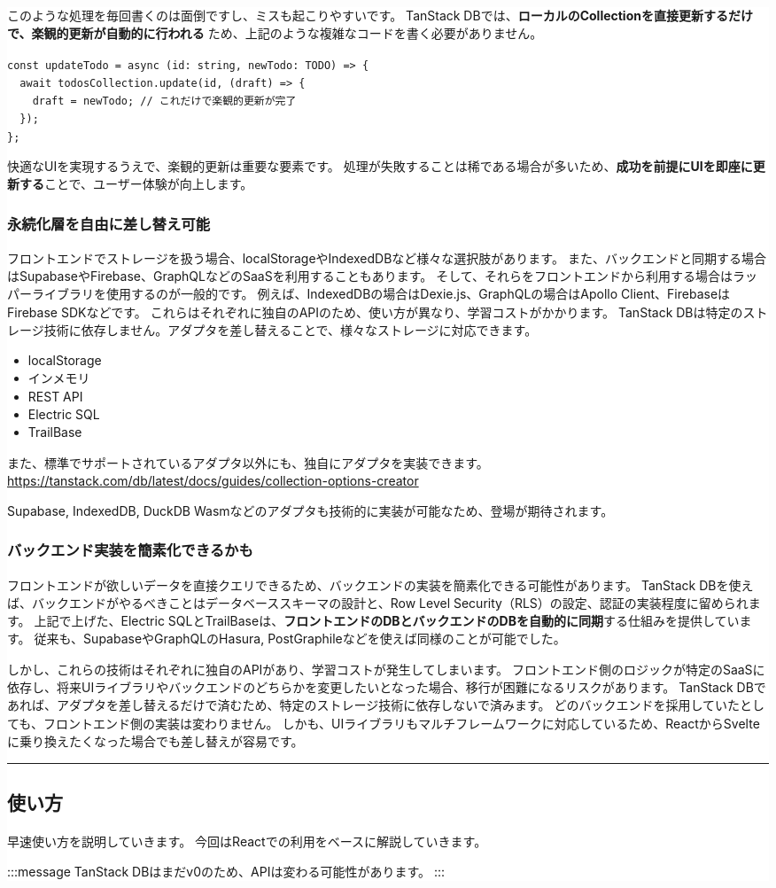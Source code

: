 このような処理を毎回書くのは面倒ですし、ミスも起こりやすいです。
TanStack DBでは、**ローカルのCollectionを直接更新するだけで、楽観的更新が自動的に行われる** ため、上記のような複雑なコードを書く必要がありません。

```ts: TanStack DBによる楽観的更新の例
const updateTodo = async (id: string, newTodo: TODO) => {
  await todosCollection.update(id, (draft) => {
    draft = newTodo; // これだけで楽観的更新が完了
  });
};
```

快適なUIを実現するうえで、楽観的更新は重要な要素です。
処理が失敗することは稀である場合が多いため、**成功を前提にUIを即座に更新する**ことで、ユーザー体験が向上します。

### 永続化層を自由に差し替え可能

フロントエンドでストレージを扱う場合、localStorageやIndexedDBなど様々な選択肢があります。
また、バックエンドと同期する場合はSupabaseやFirebase、GraphQLなどのSaaSを利用することもあります。
そして、それらをフロントエンドから利用する場合はラッパーライブラリを使用するのが一般的です。
例えば、IndexedDBの場合はDexie.js、GraphQLの場合はApollo Client、FirebaseはFirebase SDKなどです。
これらはそれぞれに独自のAPIのため、使い方が異なり、学習コストがかかります。
TanStack DBは特定のストレージ技術に依存しません。アダプタを差し替えることで、様々なストレージに対応できます。

* localStorage
* インメモリ
* REST API
* Electric SQL
* TrailBase

また、標準でサポートされているアダプタ以外にも、独自にアダプタを実装できます。
https://tanstack.com/db/latest/docs/guides/collection-options-creator

Supabase, IndexedDB, DuckDB Wasmなどのアダプタも技術的に実装が可能なため、登場が期待されます。

### バックエンド実装を簡素化できるかも

フロントエンドが欲しいデータを直接クエリできるため、バックエンドの実装を簡素化できる可能性があります。
TanStack DBを使えば、バックエンドがやるべきことはデータベーススキーマの設計と、Row Level Security（RLS）の設定、認証の実装程度に留められます。
上記で上げた、Electric SQLとTrailBaseは、**フロントエンドのDBとバックエンドのDBを自動的に同期**する仕組みを提供しています。
従来も、SupabaseやGraphQLのHasura, PostGraphileなどを使えば同様のことが可能でした。

しかし、これらの技術はそれぞれに独自のAPIがあり、学習コストが発生してしまいます。
フロントエンド側のロジックが特定のSaaSに依存し、将来UIライブラリやバックエンドのどちらかを変更したいとなった場合、移行が困難になるリスクがあります。
TanStack DBであれば、アダプタを差し替えるだけで済むため、特定のストレージ技術に依存しないで済みます。
どのバックエンドを採用していたとしても、フロントエンド側の実装は変わりません。
しかも、UIライブラリもマルチフレームワークに対応しているため、ReactからSvelteに乗り換えたくなった場合でも差し替えが容易です。

---

## 使い方

早速使い方を説明していきます。
今回はReactでの利用をベースに解説していきます。

:::message
TanStack DBはまだv0のため、APIは変わる可能性があります。
:::

